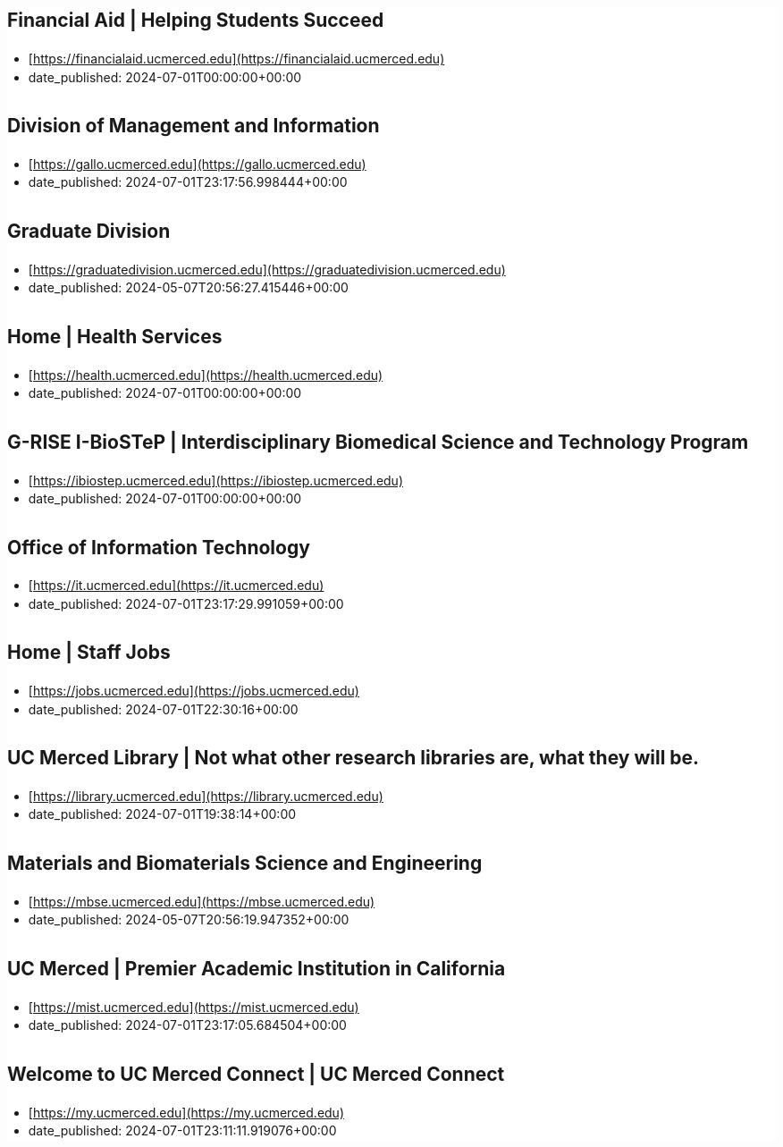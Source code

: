  ## Financial Aid | Helping Students Succeed
 - [https://financialaid.ucmerced.edu](https://financialaid.ucmerced.edu)
 - date_published: 2024-07-01T00:00:00+00:00

 ## Division of Management and Information
 - [https://gallo.ucmerced.edu](https://gallo.ucmerced.edu)
 - date_published: 2024-07-01T23:17:56.998444+00:00

 ## Graduate Division
 - [https://graduatedivision.ucmerced.edu](https://graduatedivision.ucmerced.edu)
 - date_published: 2024-05-07T20:56:27.415446+00:00

 ## Home | Health Services
 - [https://health.ucmerced.edu](https://health.ucmerced.edu)
 - date_published: 2024-07-01T00:00:00+00:00

 ## G-RISE I-BioSTeP | Interdisciplinary Biomedical Science and Technology Program
 - [https://ibiostep.ucmerced.edu](https://ibiostep.ucmerced.edu)
 - date_published: 2024-07-01T00:00:00+00:00

 ## Office of Information Technology
 - [https://it.ucmerced.edu](https://it.ucmerced.edu)
 - date_published: 2024-07-01T23:17:29.991059+00:00

 ## Home | Staff Jobs
 - [https://jobs.ucmerced.edu](https://jobs.ucmerced.edu)
 - date_published: 2024-07-01T22:30:16+00:00

 ## UC Merced Library | Not what other research libraries are, what they will be.
 - [https://library.ucmerced.edu](https://library.ucmerced.edu)
 - date_published: 2024-07-01T19:38:14+00:00

 ## Materials and Biomaterials Science and Engineering
 - [https://mbse.ucmerced.edu](https://mbse.ucmerced.edu)
 - date_published: 2024-05-07T20:56:19.947352+00:00

 ## UC Merced | Premier Academic Institution in California
 - [https://mist.ucmerced.edu](https://mist.ucmerced.edu)
 - date_published: 2024-07-01T23:17:05.684504+00:00

 ## Welcome to UC Merced Connect | UC Merced Connect
 - [https://my.ucmerced.edu](https://my.ucmerced.edu)
 - date_published: 2024-07-01T23:11:11.919076+00:00
